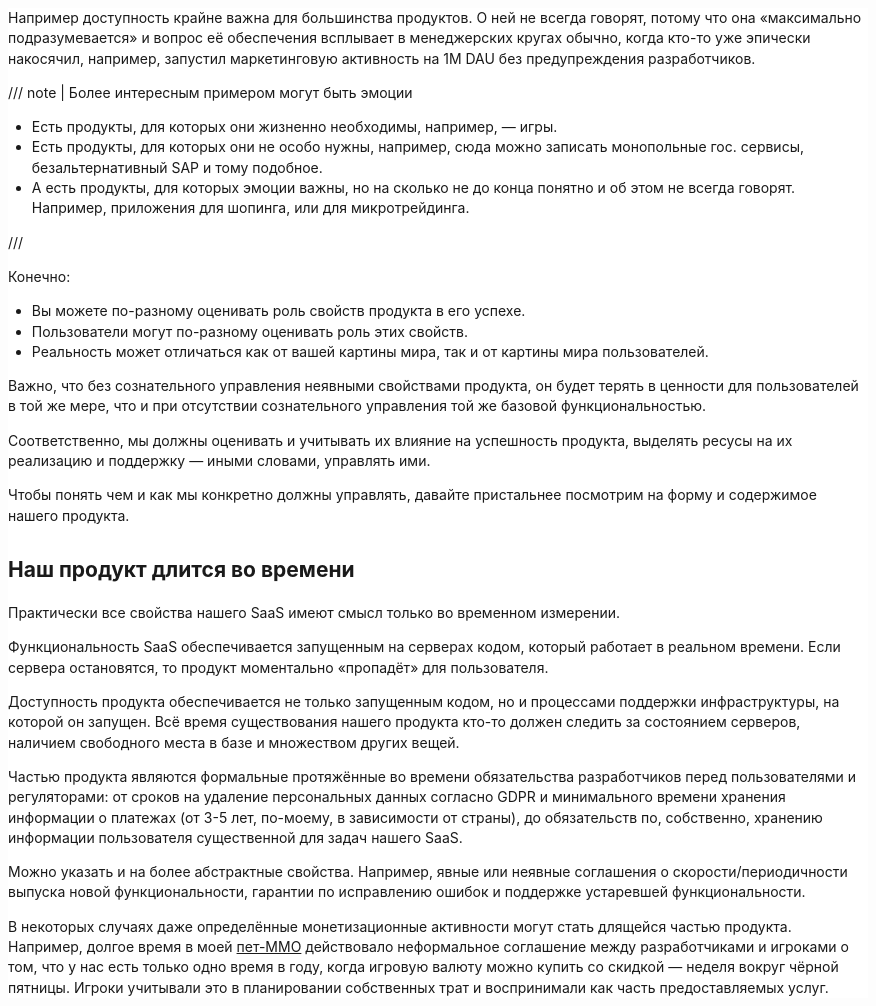 Например доступность крайне важна для большинства продуктов. О ней не всегда говорят, потому что она «максимально подразумевается» и вопрос её обеспечения всплывает в менеджерских кругах обычно, когда кто-то уже эпически накосячил, например, запустил маркетинговую активность на 1M DAU без предупреждения разработчиков.

/// note | Более интересным примером могут быть эмоции

- Есть продукты, для которых они жизненно необходимы, например, — игры.
- Есть продукты, для которых они не особо нужны, например, сюда можно записать монопольные гос. сервисы, безальтернативный SAP и тому подобное.
- А есть продукты, для которых эмоции важны, но на сколько не до конца понятно и об этом не всегда говорят. Например, приложения для шопинга, или для микротрейдинга.

///

Конечно:

- Вы можете по-разному оценивать роль свойств продукта в его успехе.
- Пользователи могут по-разному оценивать роль этих свойств.
- Реальность может отличаться как от вашей картины мира, так и от картины мира пользователей.

Важно, что без сознательного управления неявными свойствами продукта, он будет терять в ценности для пользователей в той же мере, что и при отсутствии сознательного управления той же базовой функциональностью.

Соответственно, мы должны оценивать и учитывать их влияние на успешность продукта, выделять ресусы на их реализацию и поддержку — иными словами, управлять ими.

Чтобы понять чем и как мы конкретно должны управлять, давайте пристальнее посмотрим на форму и содержимое нашего продукта.

## Наш продукт длится во времени

Практически все свойства нашего SaaS имеют смысл только во временном измерении.

Функциональность SaaS обеспечивается запущенным на серверах кодом, который работает в реальном времени. Если сервера остановятся, то продукт моментально «пропадёт» для пользователя.

Доступность продукта обеспечивается не только запущенным кодом, но и процессами поддержки инфраструктуры, на которой он запущен. Всё время существования нашего продукта кто-то должен следить за состоянием серверов, наличием свободного места в базе и множеством других вещей.

Частью продукта являются формальные протяжённые во времени обязательства разработчиков перед пользователями и регуляторами: от сроков на удаление персональных данных согласно GDPR и минимального времени хранения информации о платежах (от 3-5 лет, по-моему, в зависимости от страны), до обязательств по, собственно, хранению информации пользователя существенной для задач нашего SaaS.

Можно указать и на более абстрактные свойства. Например, явные или неявные соглашения о скорости/периодичности выпуска новой функциональности, гарантии по исправлению ошибок и поддержке устаревшей функциональности.

В некоторых случаях даже определённые монетизационные активности могут стать длящейся частью продукта. Например, долгое время в моей [пет-ММО](https://the-tale.org) действовало неформальное соглашение между разработчиками и игроками о том, что у нас есть только одно время в году, когда игровую валюту можно купить со скидкой — неделя вокруг чёрной пятницы. Игроки учитывали это в планировании собственных трат и воспринимали как часть предоставляемых услуг.
